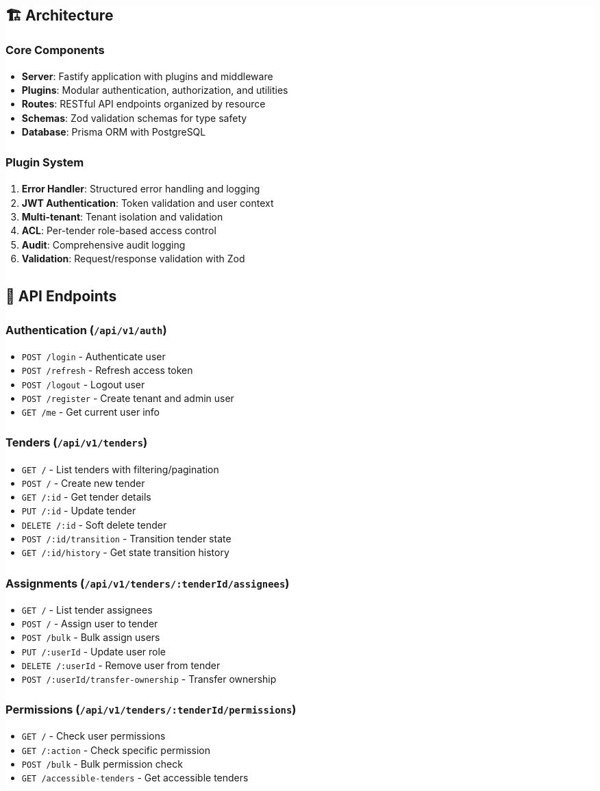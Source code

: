 ## 🏗️ Architecture

### Core Components

- **Server**: Fastify application with plugins and middleware
- **Plugins**: Modular authentication, authorization, and utilities
- **Routes**: RESTful API endpoints organized by resource
- **Schemas**: Zod validation schemas for type safety
- **Database**: Prisma ORM with PostgreSQL

### Plugin System

1. **Error Handler**: Structured error handling and logging
2. **JWT Authentication**: Token validation and user context
3. **Multi-tenant**: Tenant isolation and validation
4. **ACL**: Per-tender role-based access control
5. **Audit**: Comprehensive audit logging
6. **Validation**: Request/response validation with Zod

## 🔌 API Endpoints

### Authentication (`/api/v1/auth`)
- `POST /login` - Authenticate user
- `POST /refresh` - Refresh access token
- `POST /logout` - Logout user
- `POST /register` - Create tenant and admin user
- `GET /me` - Get current user info

### Tenders (`/api/v1/tenders`)
- `GET /` - List tenders with filtering/pagination
- `POST /` - Create new tender
- `GET /:id` - Get tender details
- `PUT /:id` - Update tender
- `DELETE /:id` - Soft delete tender
- `POST /:id/transition` - Transition tender state
- `GET /:id/history` - Get state transition history

### Assignments (`/api/v1/tenders/:tenderId/assignees`)
- `GET /` - List tender assignees
- `POST /` - Assign user to tender
- `POST /bulk` - Bulk assign users
- `PUT /:userId` - Update user role
- `DELETE /:userId` - Remove user from tender
- `POST /:userId/transfer-ownership` - Transfer ownership

### Permissions (`/api/v1/tenders/:tenderId/permissions`)
- `GET /` - Check user permissions
- `GET /:action` - Check specific permission
- `POST /bulk` - Bulk permission check
- `GET /accessible-tenders` - Get accessible tenders
